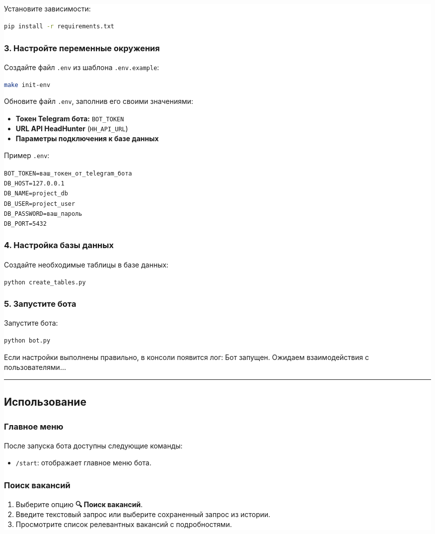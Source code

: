 Установите зависимости:
```bash
pip install -r requirements.txt
```

### 3. Настройте переменные окружения
Создайте файл `.env` из шаблона `.env.example`:
```bash
make init-env
```

Обновите файл `.env`, заполнив его своими значениями:
- **Токен Telegram бота:** `BOT_TOKEN`
- **URL API HeadHunter** (`HH_API_URL`)
- **Параметры подключения к базе данных**

Пример `.env`:
```dotenv
BOT_TOKEN=ваш_токен_от_telegram_бота
DB_HOST=127.0.0.1
DB_NAME=project_db
DB_USER=project_user
DB_PASSWORD=ваш_пароль
DB_PORT=5432
```

### 4. Настройка базы данных
Создайте необходимые таблицы в базе данных:
```bash
python create_tables.py
```

### 5. Запустите бота
Запустите бота:
```bash
python bot.py
```

Если настройки выполнены правильно, в консоли появится лог: Бот запущен. Ожидаем взаимодействия с пользователями...

---

## Использование

### Главное меню
После запуска бота доступны следующие команды:
- `/start`: отображает главное меню бота.

### Поиск вакансий
1. Выберите опцию **🔍 Поиск вакансий**.
2. Введите текстовый запрос или выберите сохраненный запрос из истории.
3. Просмотрите список релевантных вакансий с подробностями.
